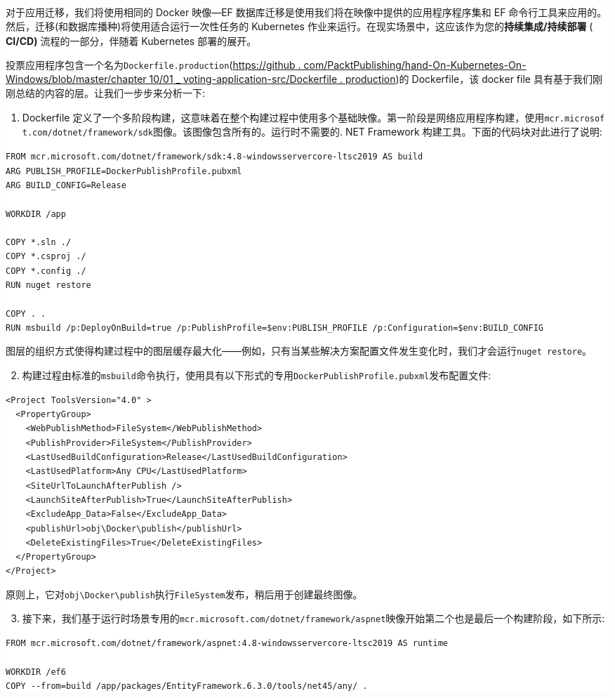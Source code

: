 对于应用迁移，我们将使用相同的 Docker 映像—EF 数据库迁移是使用我们将在映像中提供的应用程序程序集和 EF 命令行工具来应用的。然后，迁移(和数据库播种)将使用适合运行一次性任务的 Kubernetes 作业来运行。在现实场景中，这应该作为您的**持续集成/持续部署** ( **CI/CD)** 流程的一部分，伴随着 Kubernetes 部署的展开。

投票应用程序包含一个名为`Dockerfile.production`([https://github . com/PacktPublishing/hand-On-Kubernetes-On-Windows/blob/master/chapter 10/01 _ voting-application-src/Dockerfile . production](https://github.com/PacktPublishing/Hands-On-Kubernetes-on-Windows/blob/master/Chapter10/01_voting-application-src/Dockerfile.production))的 Dockerfile，该 docker file 具有基于我们刚刚总结的内容的层。让我们一步步来分析一下:

1.  Dockerfile 定义了一个多阶段构建，这意味着在整个构建过程中使用多个基础映像。第一阶段是网络应用程序构建，使用`mcr.microsoft.com/dotnet/framework/sdk`图像。该图像包含所有的。运行时不需要的. NET Framework 构建工具。下面的代码块对此进行了说明:

```
FROM mcr.microsoft.com/dotnet/framework/sdk:4.8-windowsservercore-ltsc2019 AS build
ARG PUBLISH_PROFILE=DockerPublishProfile.pubxml
ARG BUILD_CONFIG=Release

WORKDIR /app

COPY *.sln ./
COPY *.csproj ./
COPY *.config ./
RUN nuget restore

COPY . .
RUN msbuild /p:DeployOnBuild=true /p:PublishProfile=$env:PUBLISH_PROFILE /p:Configuration=$env:BUILD_CONFIG
```

图层的组织方式使得构建过程中的图层缓存最大化——例如，只有当某些解决方案配置文件发生变化时，我们才会运行`nuget restore`。

2.  构建过程由标准的`msbuild`命令执行，使用具有以下形式的专用`DockerPublishProfile.pubxml`发布配置文件:

```
<Project ToolsVersion="4.0" >
  <PropertyGroup>
    <WebPublishMethod>FileSystem</WebPublishMethod>
    <PublishProvider>FileSystem</PublishProvider>
    <LastUsedBuildConfiguration>Release</LastUsedBuildConfiguration>
    <LastUsedPlatform>Any CPU</LastUsedPlatform>
    <SiteUrlToLaunchAfterPublish />
    <LaunchSiteAfterPublish>True</LaunchSiteAfterPublish>
    <ExcludeApp_Data>False</ExcludeApp_Data>
    <publishUrl>obj\Docker\publish</publishUrl>
    <DeleteExistingFiles>True</DeleteExistingFiles>
  </PropertyGroup>
</Project>
```

原则上，它对`obj\Docker\publish`执行`FileSystem`发布，稍后用于创建最终图像。

3.  接下来，我们基于运行时场景专用的`mcr.microsoft.com/dotnet/framework/aspnet`映像开始第二个也是最后一个构建阶段，如下所示:

```
FROM mcr.microsoft.com/dotnet/framework/aspnet:4.8-windowsservercore-ltsc2019 AS runtime

WORKDIR /ef6
COPY --from=build /app/packages/EntityFramework.6.3.0/tools/net45/any/ .
```

